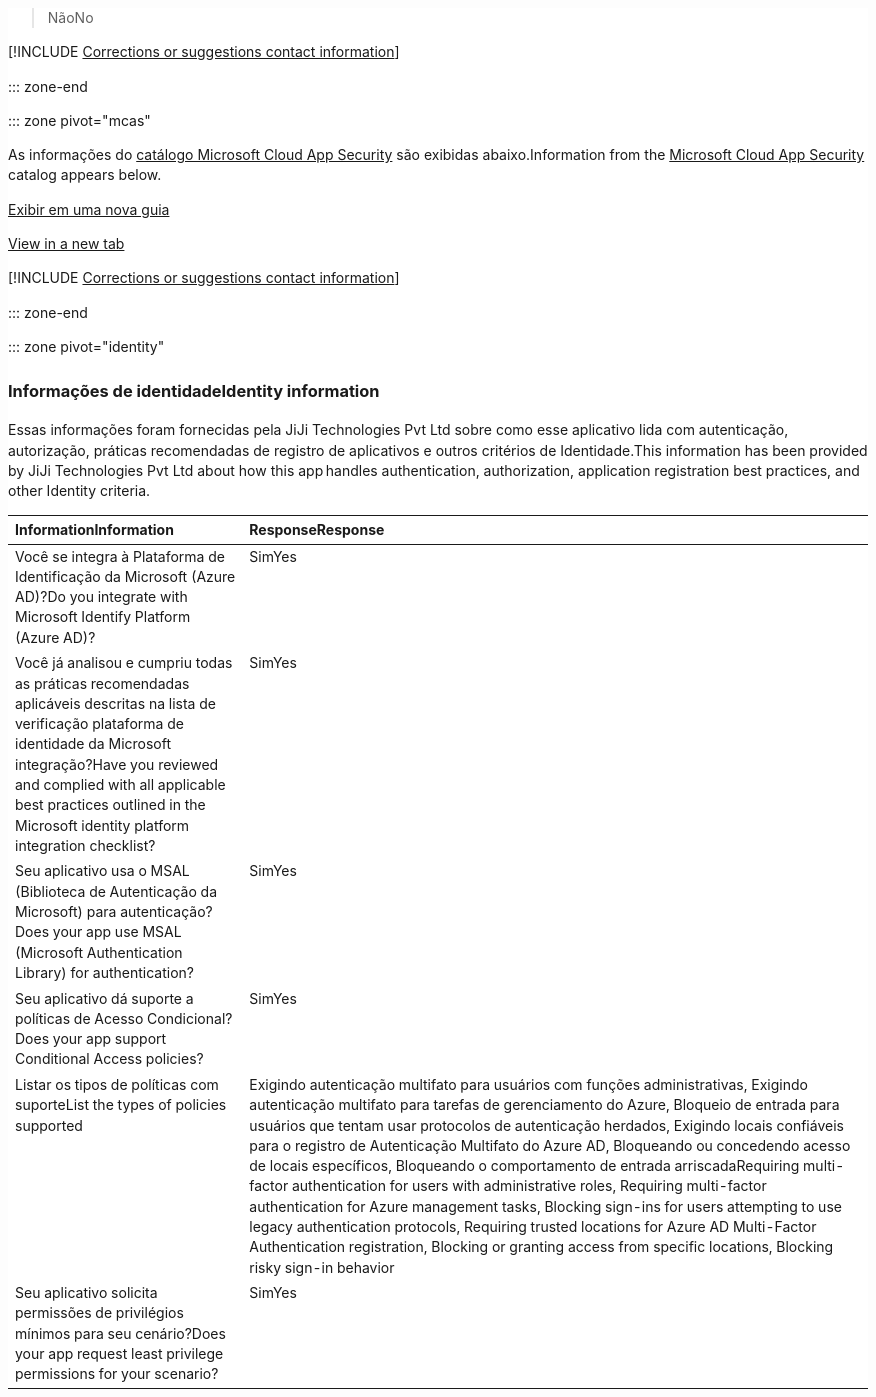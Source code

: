 ><span data-ttu-id="8cd54-186">Não</span><span class="sxs-lookup"><span data-stu-id="8cd54-186">No</span></span>

[!INCLUDE [Corrections or suggestions contact information](../includes/corrections-or-suggestions.md)]

::: zone-end

::: zone pivot="mcas"

<span data-ttu-id="8cd54-187">As informações do [catálogo Microsoft Cloud App Security](https://www.microsoft.com/enterprise-mobility-security/cloud-app-security) são exibidas abaixo.</span><span class="sxs-lookup"><span data-stu-id="8cd54-187">Information from the [Microsoft Cloud App Security](https://www.microsoft.com/enterprise-mobility-security/cloud-app-security) catalog appears below.</span></span>

<iframe height='1020' title='<span data-ttu-id="8cd54-188">Microsoft Cloud App Security Informações</span><span class="sxs-lookup"><span data-stu-id="8cd54-188">Microsoft Cloud App Security Information</span></span>' src='https://appmcasinfoprod.azurewebsites.net/#/dashboard/36250' frameborder='no' style='width: 100%;'></iframe><span data-ttu-id="8cd54-189">

<a href="https://appmcasinfoprod.azurewebsites.net/#/dashboard/36250" target="_blank">Exibir em uma nova guia</a></span><span class="sxs-lookup"><span data-stu-id="8cd54-189">

<a href="https://appmcasinfoprod.azurewebsites.net/#/dashboard/36250" target="_blank">View in a new tab</a></span></span>

[!INCLUDE [Corrections or suggestions contact information](../includes/corrections-or-suggestions.md)]

::: zone-end

::: zone pivot="identity"

### <a name="identity-information"></a><span data-ttu-id="8cd54-190">Informações de identidade</span><span class="sxs-lookup"><span data-stu-id="8cd54-190">Identity information</span></span>

<span data-ttu-id="8cd54-191">Essas informações foram fornecidas pela JiJi Technologies Pvt Ltd sobre como esse aplicativo lida com autenticação, autorização, práticas recomendadas de registro de aplicativos e outros critérios de Identidade.</span><span class="sxs-lookup"><span data-stu-id="8cd54-191">This information has been provided by JiJi Technologies Pvt Ltd about how this app handles authentication, authorization, application registration best practices, and other Identity criteria.</span></span>

| <span data-ttu-id="8cd54-192">**Information**</span><span class="sxs-lookup"><span data-stu-id="8cd54-192">**Information**</span></span> | <span data-ttu-id="8cd54-193">**Response**</span><span class="sxs-lookup"><span data-stu-id="8cd54-193">**Response**</span></span> |
|:----------------|:-------------|
| <span data-ttu-id="8cd54-194">Você se integra à Plataforma de Identificação da Microsoft (Azure AD)?</span><span class="sxs-lookup"><span data-stu-id="8cd54-194">Do you integrate with Microsoft Identify Platform (Azure AD)?</span></span>  | <span data-ttu-id="8cd54-195">Sim</span><span class="sxs-lookup"><span data-stu-id="8cd54-195">Yes</span></span> |
| <span data-ttu-id="8cd54-196">Você já analisou e cumpriu todas as práticas recomendadas aplicáveis descritas na lista de verificação plataforma de identidade da Microsoft integração?</span><span class="sxs-lookup"><span data-stu-id="8cd54-196">Have you reviewed and complied with all applicable best practices outlined in the Microsoft identity platform integration checklist?</span></span>  | <span data-ttu-id="8cd54-197">Sim</span><span class="sxs-lookup"><span data-stu-id="8cd54-197">Yes</span></span> |
| <span data-ttu-id="8cd54-198">Seu aplicativo usa o MSAL (Biblioteca de Autenticação da Microsoft) para autenticação?</span><span class="sxs-lookup"><span data-stu-id="8cd54-198">Does your app use MSAL (Microsoft Authentication Library) for authentication?</span></span> | <span data-ttu-id="8cd54-199">Sim</span><span class="sxs-lookup"><span data-stu-id="8cd54-199">Yes</span></span> |
| <span data-ttu-id="8cd54-200">Seu aplicativo dá suporte a políticas de Acesso Condicional?</span><span class="sxs-lookup"><span data-stu-id="8cd54-200">Does your app support Conditional Access policies?</span></span> | <span data-ttu-id="8cd54-201">Sim</span><span class="sxs-lookup"><span data-stu-id="8cd54-201">Yes</span></span> |
| <span data-ttu-id="8cd54-202">Listar os tipos de políticas com suporte</span><span class="sxs-lookup"><span data-stu-id="8cd54-202">List the types of policies supported</span></span> | <span data-ttu-id="8cd54-203">Exigindo autenticação multifato para usuários com funções administrativas, Exigindo autenticação multifato para tarefas de gerenciamento do Azure, Bloqueio de entrada para usuários que tentam usar protocolos de autenticação herdados, Exigindo locais confiáveis para o registro de Autenticação Multifato do Azure AD, Bloqueando ou concedendo acesso de locais específicos, Bloqueando o comportamento de entrada arriscada</span><span class="sxs-lookup"><span data-stu-id="8cd54-203">Requiring multi-factor authentication for users with administrative roles, Requiring multi-factor authentication for Azure management tasks, Blocking sign-ins for users attempting to use legacy authentication protocols, Requiring trusted locations for Azure AD Multi-Factor Authentication registration, Blocking or granting access from specific locations, Blocking risky sign-in behavior</span></span> |
| <span data-ttu-id="8cd54-204">Seu aplicativo solicita permissões de privilégios mínimos para seu cenário?</span><span class="sxs-lookup"><span data-stu-id="8cd54-204">Does your app request least privilege permissions for your scenario?</span></span> | <span data-ttu-id="8cd54-205">Sim</span><span class="sxs-lookup"><span data-stu-id="8cd54-205">Yes</span></span> |